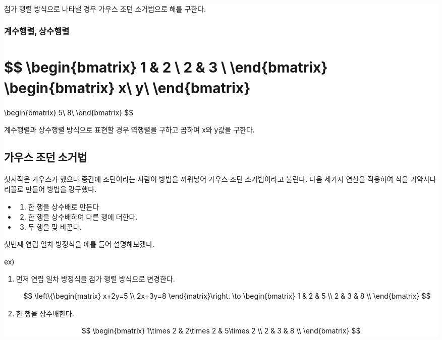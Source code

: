 첨가 행렬 방식으로 나타낼 경우 가우스 조던 소거법으로 해를 구한다.

### 계수행렬, 상수행렬

$$
\begin{bmatrix}
1 & 2 \\
2 & 3 \\
\end{bmatrix}
\begin{bmatrix}
x\\
y\\
\end{bmatrix}
=
\begin{bmatrix}
5\\
8\\
\end{bmatrix}
$$

계수행렬과 상수행렬 방식으로 표현할 경우 역행렬을 구하고 곱하여 x와 y값을 구한다.

## 가우스 조던 소거법
첫시작은 가우스가 했으나 중간에 조던이라는 사람이 방법을 끼워넣어 가우스 조던 소거법이라고 불린다.
다음 세가지 연산을 적용하여 식을 기약사다리꼴로 만들어 방법을 강구했다. 

- 1. 한 행을 상수배로 만든다   
- 2. 한 행을 상수배하여 다른 행에 더한다.   
- 3. 두 행을 맞 바꾼다.   

첫번째 연립 일차 방정식을 예를 들어 설명해보겠다.   

ex)   

1) 먼저 연립 일차 방정식을 첨가 행렬 방식으로 변경한다.    
   
   $$
   \left\{\begin{matrix}
   x+2y=5 \\ 2x+3y=8
   \end{matrix}\right.
   \to
   \begin{bmatrix}
   1 & 2 & 5 \\
   2 & 3 & 8 \\
   \end{bmatrix}
   $$   

2) 한 행을 상수배한다.   

  $$
     \begin{bmatrix}
     1\times 2 & 2\times 2 & 5\times 2 \\
     2 & 3 & 8 \\
     \end{bmatrix}
  $$   
